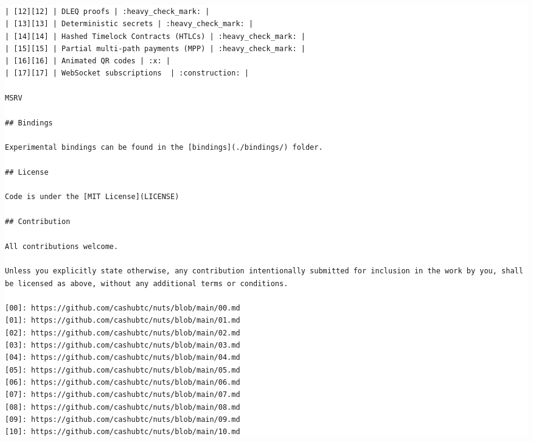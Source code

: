 ```
| [12][12] | DLEQ proofs | :heavy_check_mark: |
| [13][13] | Deterministic secrets | :heavy_check_mark: |
| [14][14] | Hashed Timelock Contracts (HTLCs) | :heavy_check_mark: |
| [15][15] | Partial multi-path payments (MPP) | :heavy_check_mark: |
| [16][16] | Animated QR codes | :x: |
| [17][17] | WebSocket subscriptions  | :construction: |

MSRV

## Bindings

Experimental bindings can be found in the [bindings](./bindings/) folder.

## License

Code is under the [MIT License](LICENSE)

## Contribution

All contributions welcome.

Unless you explicitly state otherwise, any contribution intentionally submitted for inclusion in the work by you, shall be licensed as above, without any additional terms or conditions.

[00]: https://github.com/cashubtc/nuts/blob/main/00.md
[01]: https://github.com/cashubtc/nuts/blob/main/01.md
[02]: https://github.com/cashubtc/nuts/blob/main/02.md
[03]: https://github.com/cashubtc/nuts/blob/main/03.md
[04]: https://github.com/cashubtc/nuts/blob/main/04.md
[05]: https://github.com/cashubtc/nuts/blob/main/05.md
[06]: https://github.com/cashubtc/nuts/blob/main/06.md
[07]: https://github.com/cashubtc/nuts/blob/main/07.md
[08]: https://github.com/cashubtc/nuts/blob/main/08.md
[09]: https://github.com/cashubtc/nuts/blob/main/09.md
[10]: https://github.com/cashubtc/nuts/blob/main/10.md

```
[11]: https://github.com/cashubtc/nuts/blob/main/11.md
[12]: https://github.com/cashubtc/nuts/blob/main/12.md
[13]: https://github.com/cashubtc/nuts/blob/main/13.md
[14]: https://github.com/cashubtc/nuts/blob/main/14.md
[15]: https://github.com/cashubtc/nuts/blob/main/15.md
[16]: https://github.com/cashubtc/nuts/blob/main/16.md
[17]: https://github.com/cashubtc/nuts/blob/main/17.md
